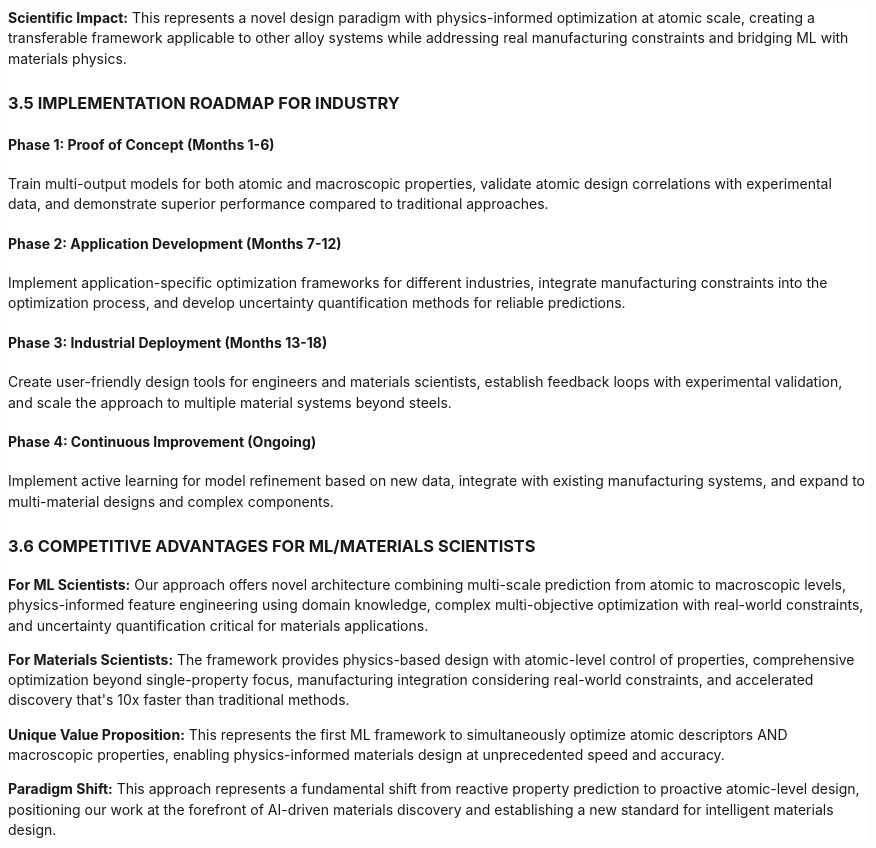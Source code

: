 **Scientific Impact:**
This represents a novel design paradigm with physics-informed optimization at atomic scale, creating a transferable framework applicable to other alloy systems while addressing real manufacturing constraints and bridging ML with materials physics.

### 3.5 **IMPLEMENTATION ROADMAP FOR INDUSTRY**

#### Phase 1: Proof of Concept (Months 1-6)
Train multi-output models for both atomic and macroscopic properties, validate atomic design correlations with experimental data, and demonstrate superior performance compared to traditional approaches.

#### Phase 2: Application Development (Months 7-12)
Implement application-specific optimization frameworks for different industries, integrate manufacturing constraints into the optimization process, and develop uncertainty quantification methods for reliable predictions.

#### Phase 3: Industrial Deployment (Months 13-18)
Create user-friendly design tools for engineers and materials scientists, establish feedback loops with experimental validation, and scale the approach to multiple material systems beyond steels.

#### Phase 4: Continuous Improvement (Ongoing)
Implement active learning for model refinement based on new data, integrate with existing manufacturing systems, and expand to multi-material designs and complex components.

### 3.6 **COMPETITIVE ADVANTAGES FOR ML/MATERIALS SCIENTISTS**

**For ML Scientists:**
Our approach offers novel architecture combining multi-scale prediction from atomic to macroscopic levels, physics-informed feature engineering using domain knowledge, complex multi-objective optimization with real-world constraints, and uncertainty quantification critical for materials applications.

**For Materials Scientists:**
The framework provides physics-based design with atomic-level control of properties, comprehensive optimization beyond single-property focus, manufacturing integration considering real-world constraints, and accelerated discovery that's 10x faster than traditional methods.

**Unique Value Proposition:**
This represents the first ML framework to simultaneously optimize atomic descriptors AND macroscopic properties, enabling physics-informed materials design at unprecedented speed and accuracy.

**Paradigm Shift:**
This approach represents a fundamental shift from reactive property prediction to proactive atomic-level design, positioning our work at the forefront of AI-driven materials discovery and establishing a new standard for intelligent materials design.